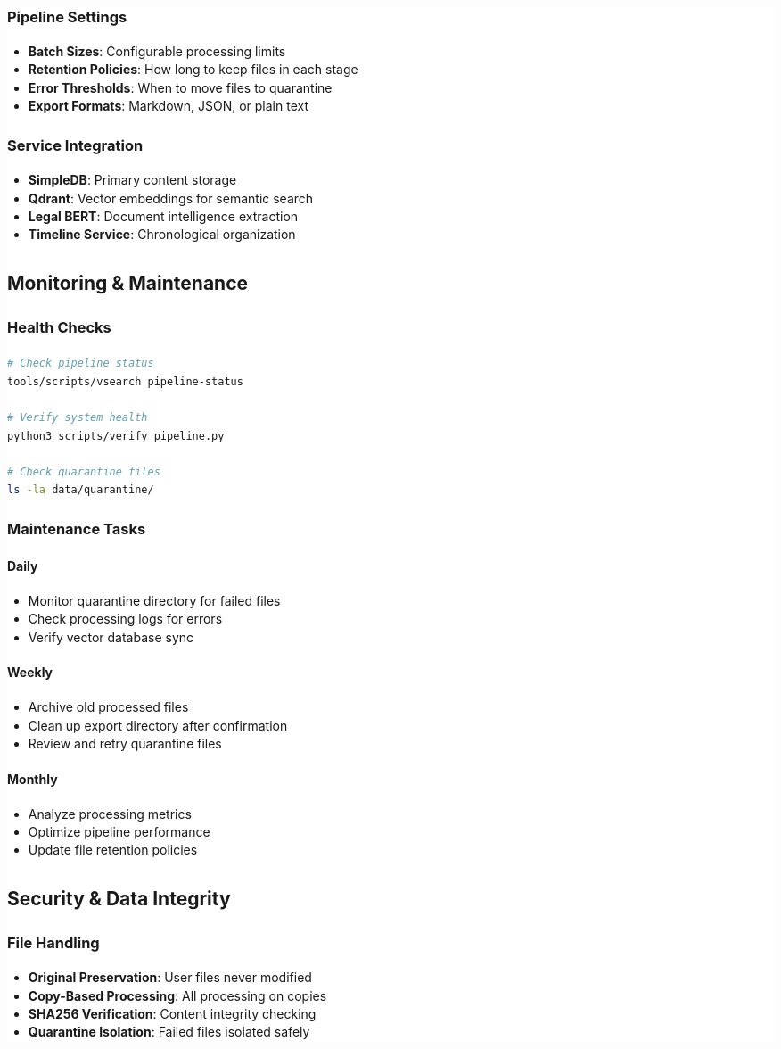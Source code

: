 ### Pipeline Settings
- **Batch Sizes**: Configurable processing limits
- **Retention Policies**: How long to keep files in each stage
- **Error Thresholds**: When to move files to quarantine
- **Export Formats**: Markdown, JSON, or plain text

### Service Integration
- **SimpleDB**: Primary content storage
- **Qdrant**: Vector embeddings for semantic search
- **Legal BERT**: Document intelligence extraction
- **Timeline Service**: Chronological organization

## Monitoring & Maintenance

### Health Checks
```bash
# Check pipeline status
tools/scripts/vsearch pipeline-status

# Verify system health  
python3 scripts/verify_pipeline.py

# Check quarantine files
ls -la data/quarantine/
```

### Maintenance Tasks

#### Daily
- Monitor quarantine directory for failed files
- Check processing logs for errors
- Verify vector database sync

#### Weekly  
- Archive old processed files
- Clean up export directory after confirmation
- Review and retry quarantine files

#### Monthly
- Analyze processing metrics
- Optimize pipeline performance
- Update file retention policies

## Security & Data Integrity

### File Handling
- **Original Preservation**: User files never modified
- **Copy-Based Processing**: All processing on copies
- **SHA256 Verification**: Content integrity checking
- **Quarantine Isolation**: Failed files isolated safely
